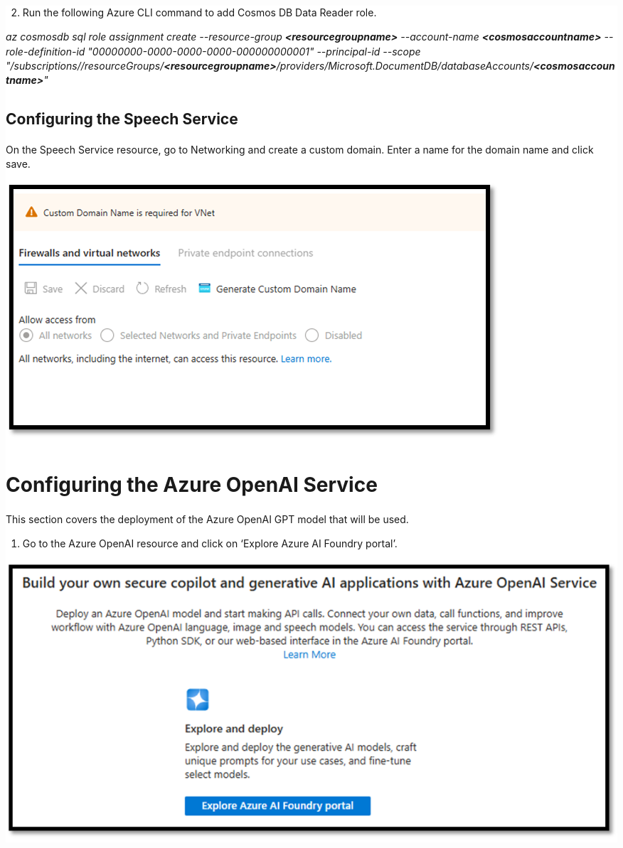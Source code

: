 2. Run the following Azure CLI command to add Cosmos DB Data Reader role.

*az cosmosdb sql role assignment create --resource-group* ***<*resourcegroupname*>*** *--account-name* ***<*cosmosaccountname*>*** *--role-definition-id "00000000-0000-0000-0000-000000000001" --principal-id* ***<web app Principle ID>*** *--scope "/subscriptions/****<subscriptionID>****/resourceGroups/****<*resourcegroupname*>****/providers/Microsoft.DocumentDB/databaseAccounts/****<*cosmosaccountname*>****"*

## Configuring the Speech Service

On the Speech Service resource, go to Networking and create a custom domain. Enter a name for the domain name and click save.

![alt text](images/image-37.png)

# Configuring the Azure OpenAI Service

This section covers the deployment of the Azure OpenAI GPT model that will be used.

1. Go to the Azure OpenAI resource and click on ‘Explore Azure AI Foundry portal’.

![alt text](images/image-38.png)
